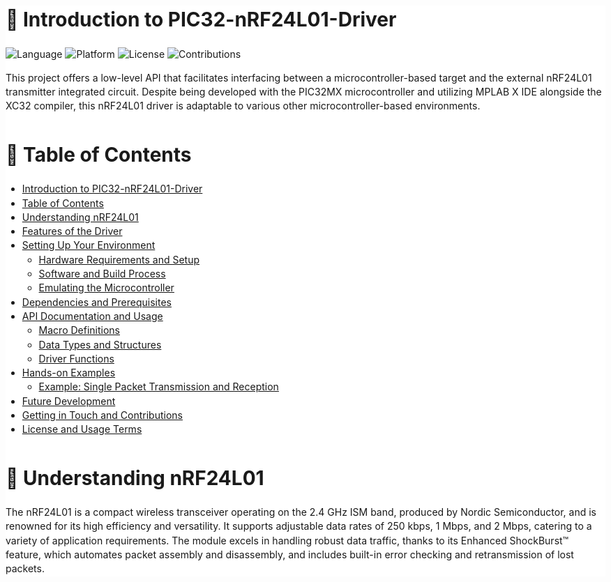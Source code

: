 # 📘 Introduction to PIC32-nRF24L01-Driver

![Language](https://img.shields.io/badge/language-C-brightgreen) ![Platform](https://img.shields.io/badge/platform-PIC32-blue) ![License](https://img.shields.io/badge/license-MIT-green) ![Contributions](https://img.shields.io/badge/contributions-welcome-brightgreen.svg)

This project offers a low-level API that facilitates interfacing between a microcontroller-based target and the external nRF24L01 transmitter integrated circuit. Despite being developed with the PIC32MX microcontroller and utilizing MPLAB X IDE alongside the XC32 compiler, this nRF24L01 driver is adaptable to various other microcontroller-based environments.

# :bookmark_tabs: Table of Contents

- [Introduction to PIC32-nRF24L01-Driver](#-introduction-to-pic32-nrf24l01-driver)
- [Table of Contents](#bookmark_tabs-table-of-contents)
- [Understanding nRF24L01](#-understanding-nrf24l01)
- [Features of the Driver](#-features-of-the-driver)
- [Setting Up Your Environment](#️-setting-up-your-environment)
  - [Hardware Requirements and Setup](#hardware-requirements-and-setup)
  - [Software and Build Process](#software-and-build-process)
  - [Emulating the Microcontroller](#emulating-the-microcontroller)
- [Dependencies and Prerequisites](#-dependencies-and-prerequisites)
- [API Documentation and Usage](#-api-documentation-and-usage)
  - [Macro Definitions](#macro-definitions)
  - [Data Types and Structures](#data-types-and-structures)
  - [Driver Functions](#driver-functions)
- [Hands-on Examples](#️-hands-on-examples)
  - [Example: Single Packet Transmission and Reception](#example-single-packet-transmission-and-reception)
- [Future Development](#-future-development)
- [Getting in Touch and Contributions](#-getting-in-touch-and-contributions)
- [License and Usage Terms](#️-license-and-usage-terms)

# 📡 Understanding nRF24L01

The nRF24L01 is a compact wireless transceiver operating on the 2.4 GHz ISM band, produced by Nordic Semiconductor, and is renowned for its high efficiency and versatility. It supports adjustable data rates of 250 kbps, 1 Mbps, and 2 Mbps, catering to a variety of application requirements. The module excels in handling robust data traffic, thanks to its Enhanced ShockBurst™ feature, which automates packet assembly and disassembly, and includes built-in error checking and retransmission of lost packets.

<div align="center">

<a id="fig1"></a>
